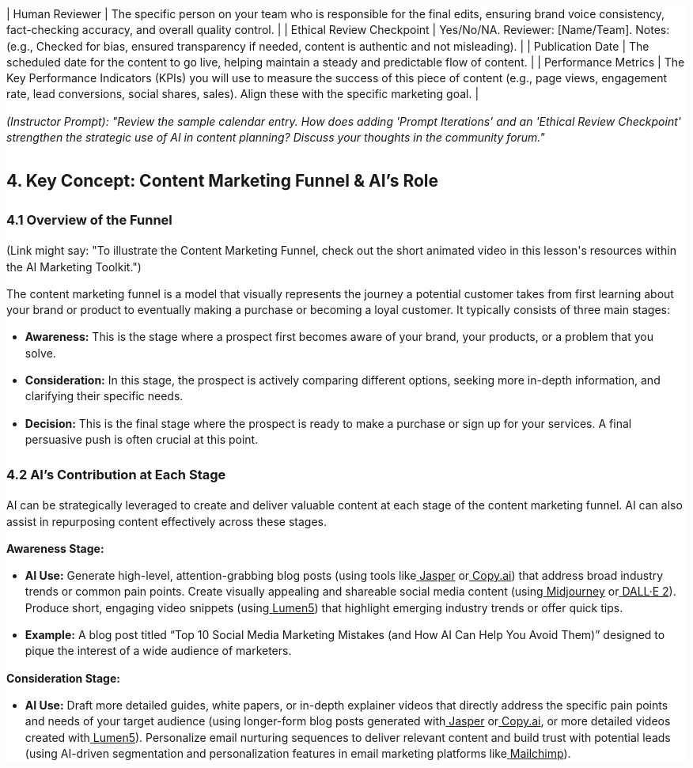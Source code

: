 | Human Reviewer | The specific person on your team who is responsible for the final edits, ensuring brand voice consistency, fact-checking accuracy, and overall quality control. |
| Ethical Review Checkpoint | Yes/No/NA. Reviewer: [Name/Team]. Notes: (e.g., Checked for bias, ensured transparency if needed, content is authentic and not misleading). |
| Publication Date | The scheduled date for the content to go live, helping maintain a steady and predictable flow of content. |
| Performance Metrics | The Key Performance Indicators (KPIs) you will use to measure the success of this piece of content (e.g., page views, engagement rate, lead conversions, social shares, sales). Align these with the specific marketing goal. |

*(Instructor Prompt): "Review the sample calendar entry. How does adding 'Prompt Iterations' and an 'Ethical Review Checkpoint' strengthen the strategic use of AI in content planning? Discuss your thoughts in the community forum."*

## 4. Key Concept: Content Marketing Funnel & AI’s Role

### 4.1 Overview of the Funnel

(Link might say: "To illustrate the Content Marketing Funnel, check out the short animated video in this lesson's resources within the AI Marketing Toolkit.")

The content marketing funnel is a model that visually represents the journey a potential customer takes from first learning about your brand or product to eventually making a purchase or becoming a loyal customer. It typically consists of three main stages:

- **Awareness:** This is the stage where a prospect first becomes aware of your brand, your products, or a problem that you solve.

- **Consideration:** In this stage, the prospect is actively comparing different options, seeking more in-depth information, and clarifying their specific needs.

- **Decision:** This is the final stage where the prospect is ready to make a purchase or sign up for your services. A final persuasive push is often crucial at this point.

### 4.2 AI’s Contribution at Each Stage

AI can be strategically leveraged to create and deliver valuable content at each stage of the content marketing funnel. AI can also assist in repurposing content effectively across these stages.

**Awareness Stage:**

- **AI Use:** Generate high-level, attention-grabbing blog posts (using tools like[ ](https://giblink.ai/ai-marketing-tools/jasper-formerly-jarvis/)[Jasper](https://giblink.ai/ai-marketing-tools/jasper-formerly-jarvis/) or[ ](https://giblink.ai/ai-marketing-tools/copy-ai/)[Copy.ai](https://giblink.ai/ai-marketing-tools/copy-ai/)) that address broad industry trends or common pain points. Create visually appealing and shareable social media content (using[ ](https://giblink.ai/ai-marketing-tools/midjourney/)[Midjourney](https://giblink.ai/ai-marketing-tools/midjourney/) or[ ](https://giblink.ai/ai-marketing-tools/dall-e-2-dall-e-3-openai/)[DALL·E 2](https://giblink.ai/ai-marketing-tools/dall-e-2-dall-e-3-openai/)). Produce short, engaging video snippets (using[ ](https://giblink.ai/ai-marketing-tools/lumen5/)[Lumen5](https://giblink.ai/ai-marketing-tools/lumen5/)) that highlight emerging industry trends or offer quick tips.

- **Example:** A blog post titled “Top 10 Social Media Marketing Mistakes (and How AI Can Help You Avoid Them)” designed to pique the interest of a wide audience of marketers.

**Consideration Stage:**

- **AI Use:** Draft more detailed guides, white papers, or in-depth explainer videos that directly address the specific pain points and needs of your target audience (using longer-form blog posts generated with[ ](https://giblink.ai/ai-marketing-tools/jasper-formerly-jarvis/)[Jasper](https://giblink.ai/ai-marketing-tools/jasper-formerly-jarvis/) or[ ](https://giblink.ai/ai-marketing-tools/copy-ai/)[Copy.ai](https://giblink.ai/ai-marketing-tools/copy-ai/), or more detailed videos created with[ ](https://giblink.ai/ai-marketing-tools/lumen5/)[Lumen5](https://giblink.ai/ai-marketing-tools/lumen5/)). Personalize email nurturing sequences to deliver relevant content and build trust with potential leads (using AI-driven segmentation and personalization features in email marketing platforms like[ ](https://giblink.ai/ai-marketing-tools/mailchimp/)[Mailchimp](https://giblink.ai/ai-marketing-tools/mailchimp/)).

